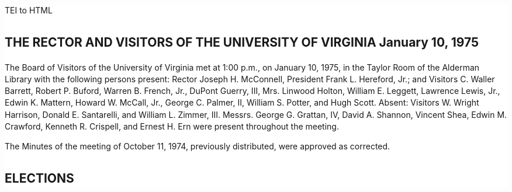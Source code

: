  TEI to HTML

THE RECTOR AND VISITORS OF THE UNIVERSITY OF VIRGINIA January 10, 1975
----------------------------------------------------------------------

The Board of Visitors of the University of Virginia met at 1:00 p.m., on January 10, 1975, in the Taylor Room of the Alderman Library with the following persons present: Rector Joseph H. McConnell, President Frank L. Hereford, Jr.; and Visitors C. Waller Barrett, Robert P. Buford, Warren B. French, Jr., DuPont Guerry, III, Mrs. Linwood Holton, William E. Leggett, Lawrence Lewis, Jr., Edwin K. Mattern, Howard W. McCall, Jr., George C. Palmer, II, William S. Potter, and Hugh Scott. Absent: Visitors W. Wright Harrison, Donald E. Santarelli, and William L. Zimmer, III. Messrs. George G. Grattan, IV, David A. Shannon, Vincent Shea, Edwin M. Crawford, Kenneth R. Crispell, and Ernest H. Ern were present throughout the meeting.

The Minutes of the meeting of October 11, 1974, previously distributed, were approved as corrected.

ELECTIONS
---------
